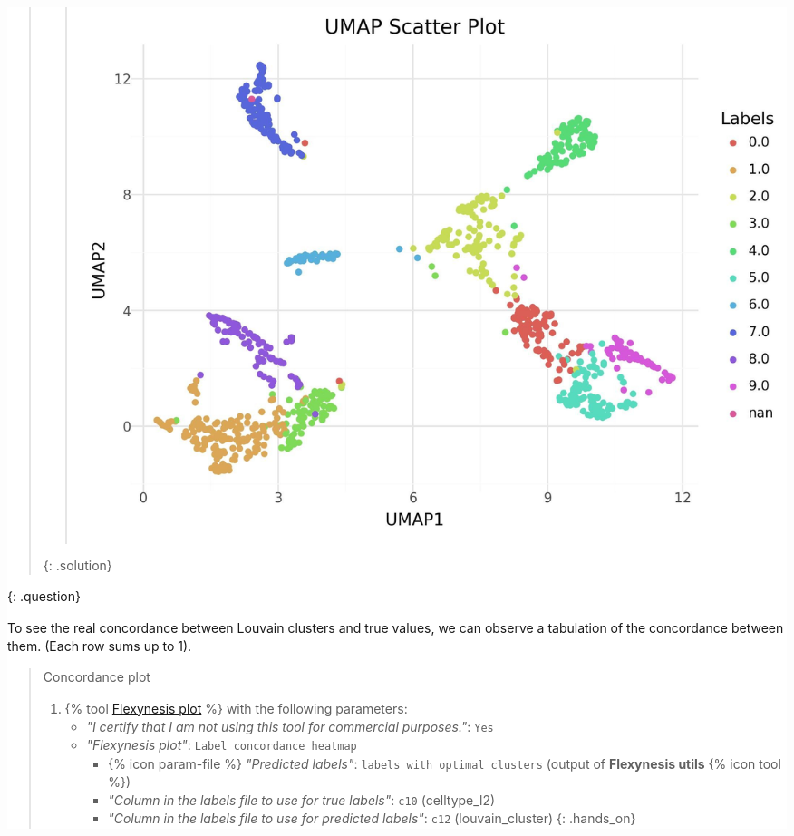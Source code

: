 > >![UMAP plot of test Embeddings colored by predicted labels](../../images/flexynesis_unsupervised/predicted_label_umap.jpeg "UMAP plot of test Embeddings colored by predicted labels")
> >
> {: .solution}
>
{: .question}

To see the real concordance between Louvain clusters and true values, we can observe a tabulation of the concordance between them. (Each row sums up to 1).

> <hands-on-title> Concordance plot </hands-on-title>
>
> 1. {% tool [Flexynesis plot](toolshed.g2.bx.psu.edu/repos/bgruening/flexynesis_plot/flexynesis_plot/0.2.20+galaxy3) %} with the following parameters:
>    - *"I certify that I am not using this tool for commercial purposes."*: `Yes`
>    - *"Flexynesis plot"*: `Label concordance heatmap`
>        - {% icon param-file %} *"Predicted labels"*: `labels with optimal clusters` (output of **Flexynesis utils** {% icon tool %})
>        - *"Column in the labels file to use for true labels"*: `c10` (celltype_l2)
>        - *"Column in the labels file to use for predicted labels"*: `c12` (louvain_cluster)
{: .hands_on}
